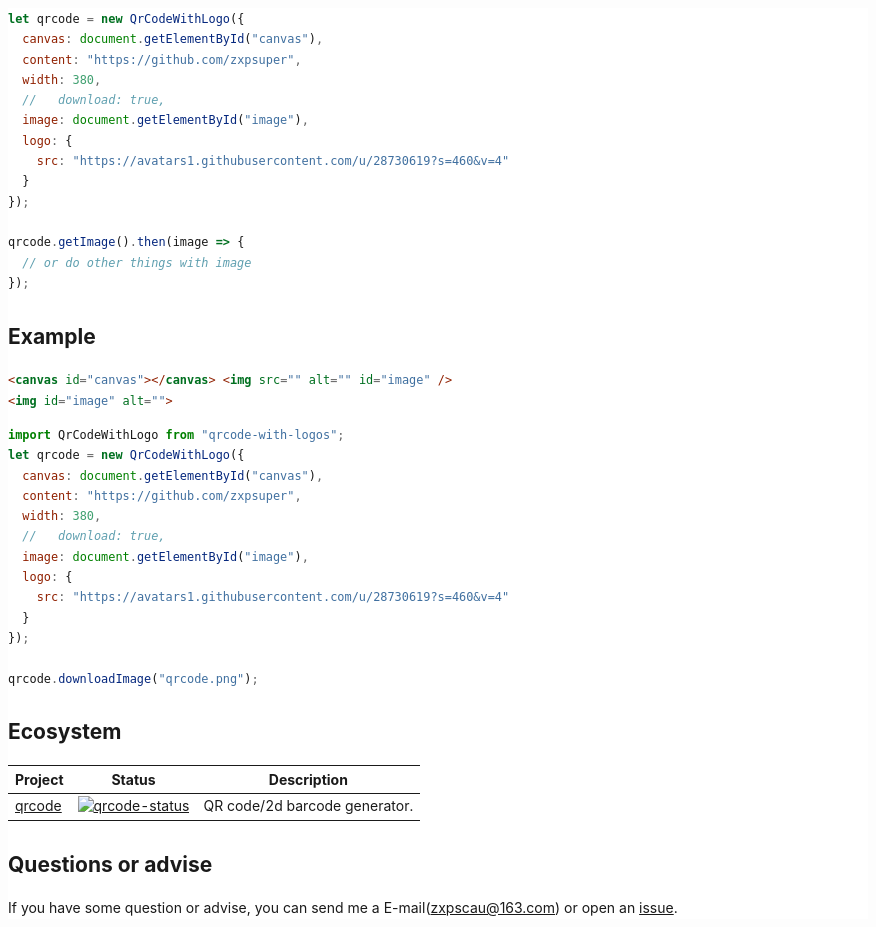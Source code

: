 ```js
let qrcode = new QrCodeWithLogo({
  canvas: document.getElementById("canvas"),
  content: "https://github.com/zxpsuper",
  width: 380,
  //   download: true,
  image: document.getElementById("image"),
  logo: {
    src: "https://avatars1.githubusercontent.com/u/28730619?s=460&v=4"
  }
});

qrcode.getImage().then(image => {
  // or do other things with image
});

```

## Example

```html
<canvas id="canvas"></canvas> <img src="" alt="" id="image" />
<img id="image" alt="">
```

```js
import QrCodeWithLogo from "qrcode-with-logos";
let qrcode = new QrCodeWithLogo({
  canvas: document.getElementById("canvas"),
  content: "https://github.com/zxpsuper",
  width: 380,
  //   download: true,
  image: document.getElementById("image"),
  logo: {
    src: "https://avatars1.githubusercontent.com/u/28730619?s=460&v=4"
  }
});

qrcode.downloadImage("qrcode.png");
```

## Ecosystem

| Project  | Status                             | Description                   |
| -------- | ---------------------------------- | ----------------------------- |
| [qrcode] | [![qrcode-status]][qrcode-package] | QR code/2d barcode generator. |

[qrcode]: https://github.com/soldair/node-qrcode
[qrcode-status]: https://img.shields.io/npm/v/qrcode.svg
[qrcode-package]: https://npmjs.com/package/qrcode

## Questions or advise

If you have some question or advise, you can send me a E-mail(zxpscau@163.com) or open an [issue](https://github.com/zxpsuper/qrcode-with-logos/issues/new).
